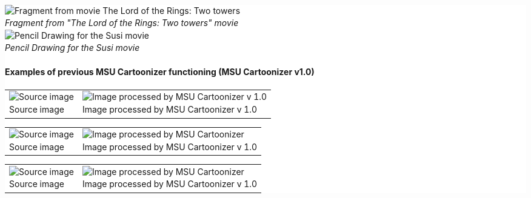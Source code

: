 <div class="center">
    <div>
        <img src="/assets/img/filters/cartoonizer-gallery/lotr2.gif" alt="Fragment from movie The Lord of the Rings: Two towers"><br>
        <i>Fragment from "The Lord of the Rings: Two towers" movie</i>    
    </div>
</div>

<div class="center">
    <div>
        <img src="/assets/img/filters/cartoonizer-gallery/susi.gif" alt="Pencil Drawing for the Susi movie"><br>
        <i>Pencil Drawing for the Susi movie</i>
    </div>
</div>

#### Examples of previous MSU Cartoonizer functioning (MSU Cartoonizer v1.0)

<table>
<tbody>
<tr class="odd">
<td><img src="/assets/img/filters/cartoonizer-gallery/primer1_src.jpg" alt="Source image" /><br />
Source image</td>
<td><img src="/assets/img/filters/cartoonizer-gallery/primer1_res.jpg" alt="Image processed by MSU Cartoonizer v 1.0" /><br />
Image processed by MSU Cartoonizer v 1.0</td>
</tr>
</tbody>
</table>

<table>
<tbody>
<tr class="odd">
<td><img src="/assets/img/filters/cartoonizer-gallery/primer2_src.jpg" alt="Source image" /><br />
Source image</td>
<td><img src="/assets/img/filters/cartoonizer-gallery/primer2_res.jpg" alt="Image processed by MSU Cartoonizer" /><br />
Image processed by MSU Cartoonizer v 1.0</td>
</tr>
</tbody>
</table>

<table>
<tbody>
<tr class="odd">
<td><img src="/assets/img/filters/cartoonizer-gallery/primer3_src.jpg" alt="Source image" /><br />
Source image</td>
<td><img src="/assets/img/filters/cartoonizer-gallery/primer3_res.jpg" alt="Image processed by MSU Cartoonizer" /><br />
Image processed by MSU Cartoonizer v 1.0</td>
</tr>
</tbody>
</table>
